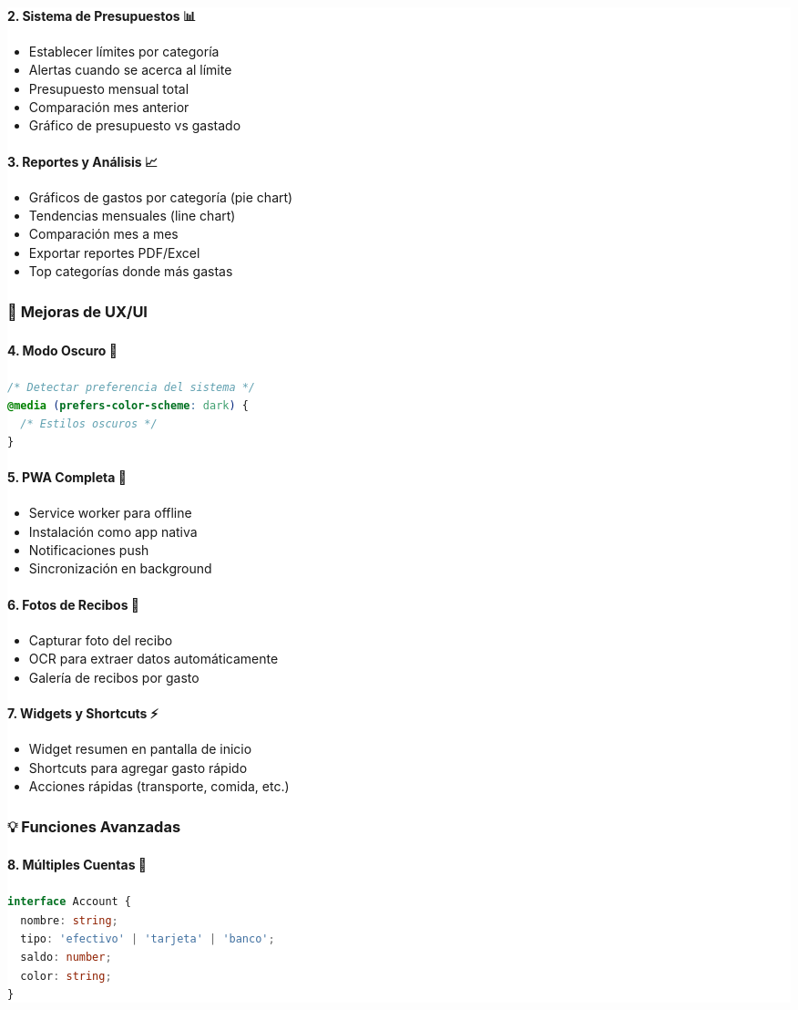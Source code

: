 #### 2. **Sistema de Presupuestos** 📊
- Establecer límites por categoría
- Alertas cuando se acerca al límite
- Presupuesto mensual total
- Comparación mes anterior
- Gráfico de presupuesto vs gastado

#### 3. **Reportes y Análisis** 📈
- Gráficos de gastos por categoría (pie chart)
- Tendencias mensuales (line chart)
- Comparación mes a mes
- Exportar reportes PDF/Excel
- Top categorías donde más gastas

### 🎨 **Mejoras de UX/UI**

#### 4. **Modo Oscuro** 🌙
```css
/* Detectar preferencia del sistema */
@media (prefers-color-scheme: dark) {
  /* Estilos oscuros */
}
```

#### 5. **PWA Completa** 📱
- Service worker para offline
- Instalación como app nativa
- Notificaciones push
- Sincronización en background

#### 6. **Fotos de Recibos** 📸
- Capturar foto del recibo
- OCR para extraer datos automáticamente
- Galería de recibos por gasto

#### 7. **Widgets y Shortcuts** ⚡
- Widget resumen en pantalla de inicio
- Shortcuts para agregar gasto rápido
- Acciones rápidas (transporte, comida, etc.)

### 💡 **Funciones Avanzadas**

#### 8. **Múltiples Cuentas** 🏦
```typescript
interface Account {
  nombre: string;
  tipo: 'efectivo' | 'tarjeta' | 'banco';
  saldo: number;
  color: string;
}
```
